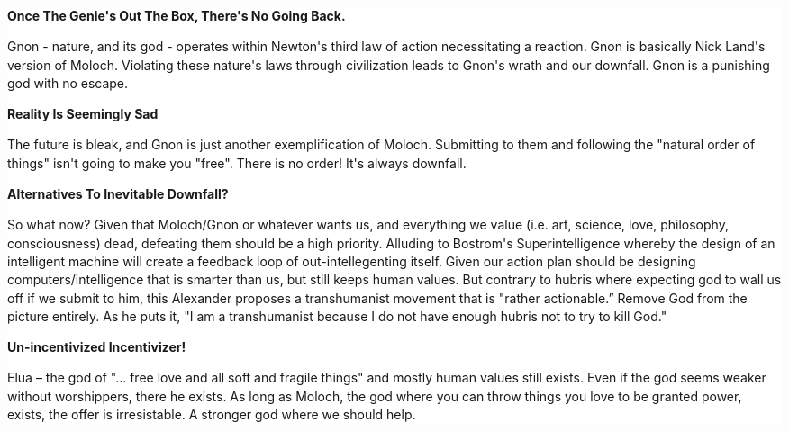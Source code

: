 **Once The Genie's Out The Box, There's No Going Back.**

  <p>
  Gnon - nature, and its god - operates within Newton's third law of action necessitating a reaction. Gnon is basically Nick Land's version of Moloch. Violating these nature's laws through civilization leads to Gnon's wrath and our downfall. Gnon is a punishing god with no escape. 

**Reality Is Seemingly Sad**
  
  <p>
  The future is bleak, and Gnon is just another exemplification of Moloch. Submitting to them and following the "natural order of things" isn't going to make you "free". There is no order! It's always downfall.

    
**Alternatives To Inevitable Downfall?**
<p>
  So what now? Given that Moloch/Gnon or whatever wants us, and everything we value (i.e. art, science, love, philosophy, consciousness) dead, defeating them should be a high priority. Alluding to Bostrom's Superintelligence whereby the design of an intelligent machine will create a feedback loop of out-intellegenting itself. Given our action plan should be designing computers/intelligence that is smarter than us, but still keeps human values. But contrary to hubris where expecting god to wall us off if we submit to him, this Alexander proposes a transhumanist movement that is "rather actionable.” Remove God from the picture entirely. As he puts it, "I am a transhumanist because I do not have enough hubris not to try to kill God."
</p>

**Un-incentivized Incentivizer!**
  <p>
    Elua – the god of "... free love and all soft and fragile things" and mostly human values still exists. Even if the god seems weaker without worshippers, there he exists. As long as Moloch, the god where you can throw things you love to be granted power, exists, the offer is irresistable. A stronger god where we should help.
</p>
